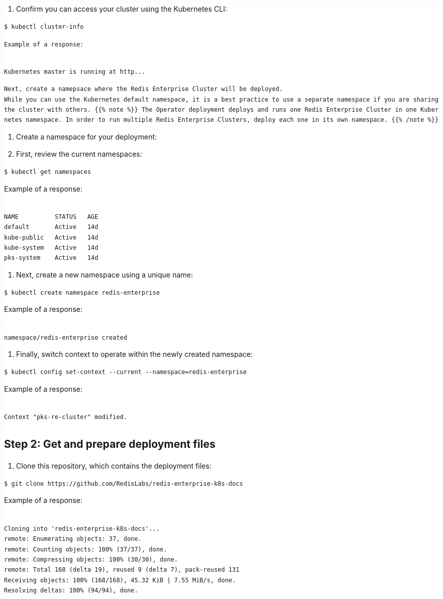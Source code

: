 1. Confirm you can access your cluster using the Kubernetes CLI:

```
$ kubectl cluster-info
```
    Example of a response:
```

Kubernetes master is running at http...
```

    Next, create a namepsace where the Redis Enterprise Cluster will be deployed.
    While you can use the Kubernetes default namespace, it is a best practice to use a separate namespace if you are sharing the cluster with others. {{% note %}} The Operator deployment deploys and runs one Redis Enterprise Cluster in one Kubernetes namespace. In order to run multiple Redis Enterprise Clusters, deploy each one in its own namespace. {{% /note %}}

1. Create a namespace for your deployment:

 1. First, review the current namespaces:
 ```
 $ kubectl get namespaces
 ```
 Example of a response:
 ```

 NAME          STATUS   AGE
 default       Active   14d
 kube-public   Active   14d
 kube-system   Active   14d
 pks-system    Active   14d
 ```

 1. Next, create a new namespace using a unique name:
 ```
 $ kubectl create namespace redis-enterprise
 ```
 Example of a response:
 ```

 namespace/redis-enterprise created
 ```
 1. Finally, switch context to operate within the newly created namespace:
 ```
 $ kubectl config set-context --current --namespace=redis-enterprise
 ```
 Example of a response:
 ```

 Context "pks-re-cluster" modified.
 ```


## Step 2: Get and prepare deployment files

1. Clone this repository, which contains the deployment files:
```
$ git clone https://github.com/RedisLabs/redis-enterprise-k8s-docs
```
Example of a response:
```

Cloning into 'redis-enterprise-k8s-docs'...
remote: Enumerating objects: 37, done.
remote: Counting objects: 100% (37/37), done.
remote: Compressing objects: 100% (30/30), done.
remote: Total 168 (delta 19), reused 9 (delta 7), pack-reused 131
Receiving objects: 100% (168/168), 45.32 KiB | 7.55 MiB/s, done.
Resolving deltas: 100% (94/94), done.
```